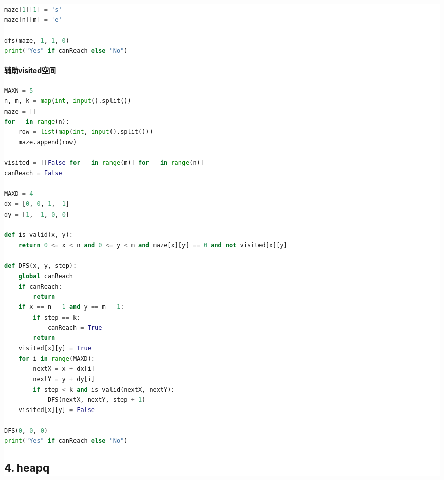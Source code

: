 ```python
maze[1][1] = 's'
maze[n][m] = 'e'

dfs(maze, 1, 1, 0)
print("Yes" if canReach else "No")
```



#### 辅助visited空间

```python
MAXN = 5
n, m, k = map(int, input().split())
maze = []
for _ in range(n):
    row = list(map(int, input().split()))
    maze.append(row)

visited = [[False for _ in range(m)] for _ in range(n)]
canReach = False

MAXD = 4
dx = [0, 0, 1, -1]
dy = [1, -1, 0, 0]

def is_valid(x, y):
    return 0 <= x < n and 0 <= y < m and maze[x][y] == 0 and not visited[x][y]

def DFS(x, y, step):
    global canReach
    if canReach:
        return
    if x == n - 1 and y == m - 1:
        if step == k:
            canReach = True
        return
    visited[x][y] = True
    for i in range(MAXD):
        nextX = x + dx[i]
        nextY = y + dy[i]
        if step < k and is_valid(nextX, nextY):
            DFS(nextX, nextY, step + 1)
    visited[x][y] = False

DFS(0, 0, 0)
print("Yes" if canReach else "No")

```

## 4. heapq

